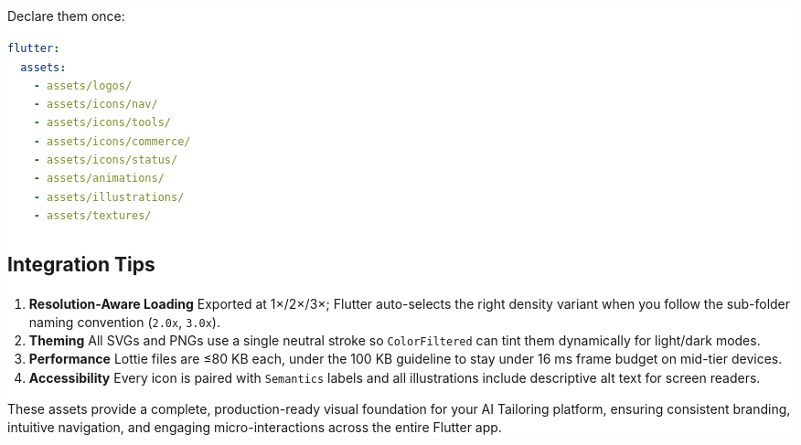 Declare them once:

```yaml
flutter:
  assets:
    - assets/logos/
    - assets/icons/nav/
    - assets/icons/tools/
    - assets/icons/commerce/
    - assets/icons/status/
    - assets/animations/
    - assets/illustrations/
    - assets/textures/
```


## Integration Tips

1. **Resolution-Aware Loading**
Exported at 1×/2×/3×; Flutter auto-selects the right density variant when you follow the sub-folder naming convention (`2.0x`, `3.0x`).
2. **Theming**
All SVGs and PNGs use a single neutral stroke so `ColorFiltered` can tint them dynamically for light/dark modes.
3. **Performance**
Lottie files are ≤80 KB each, under the 100 KB guideline to stay under 16 ms frame budget on mid-tier devices.
4. **Accessibility**
Every icon is paired with `Semantics` labels and all illustrations include descriptive alt text for screen readers.

These assets provide a complete, production-ready visual foundation for your AI Tailoring platform, ensuring consistent branding, intuitive navigation, and engaging micro-interactions across the entire Flutter app.

